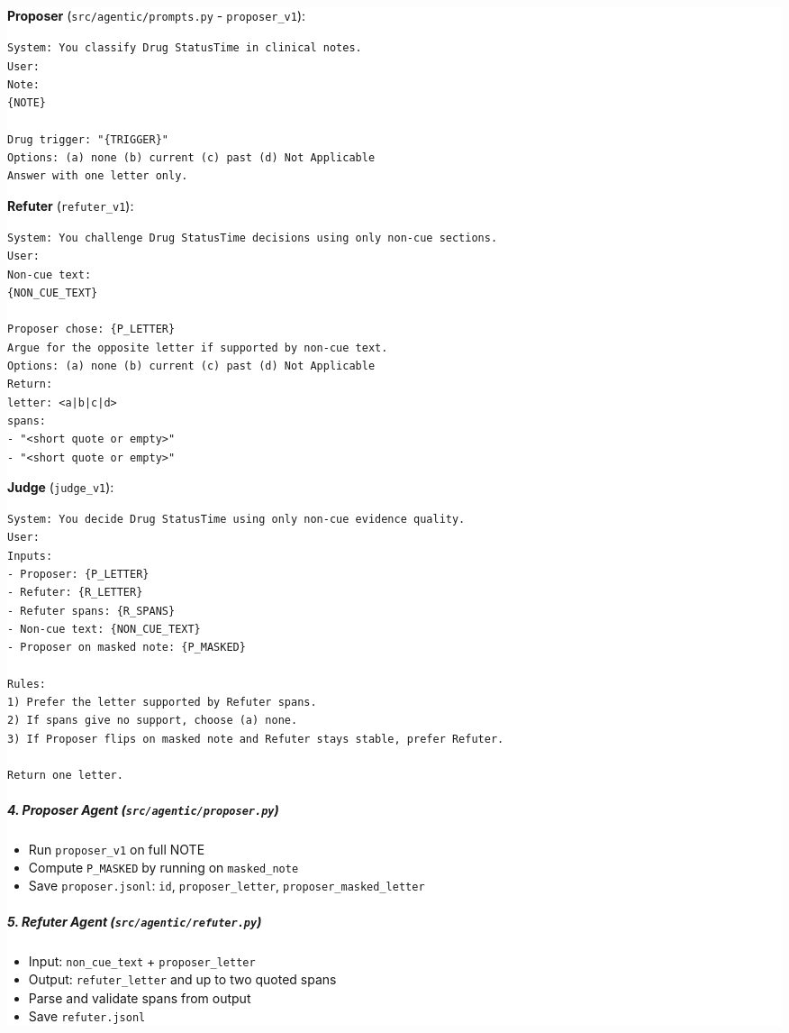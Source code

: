 **Proposer** (`src/agentic/prompts.py` - `proposer_v1`):
```
System: You classify Drug StatusTime in clinical notes.
User:
Note:
{NOTE}

Drug trigger: "{TRIGGER}"
Options: (a) none (b) current (c) past (d) Not Applicable
Answer with one letter only.
```

**Refuter** (`refuter_v1`):
```
System: You challenge Drug StatusTime decisions using only non-cue sections.
User:
Non-cue text:
{NON_CUE_TEXT}

Proposer chose: {P_LETTER}
Argue for the opposite letter if supported by non-cue text.
Options: (a) none (b) current (c) past (d) Not Applicable
Return:
letter: <a|b|c|d>
spans:
- "<short quote or empty>"
- "<short quote or empty>"
```

**Judge** (`judge_v1`):
```
System: You decide Drug StatusTime using only non-cue evidence quality.
User:
Inputs:
- Proposer: {P_LETTER}
- Refuter: {R_LETTER}
- Refuter spans: {R_SPANS}
- Non-cue text: {NON_CUE_TEXT}
- Proposer on masked note: {P_MASKED}

Rules:
1) Prefer the letter supported by Refuter spans.
2) If spans give no support, choose (a) none.
3) If Proposer flips on masked note and Refuter stays stable, prefer Refuter.

Return one letter.
```

##### 4. Proposer Agent (`src/agentic/proposer.py`)
- Run `proposer_v1` on full NOTE
- Compute `P_MASKED` by running on `masked_note`
- Save `proposer.jsonl`: `id`, `proposer_letter`, `proposer_masked_letter`

##### 5. Refuter Agent (`src/agentic/refuter.py`)
- Input: `non_cue_text` + `proposer_letter`
- Output: `refuter_letter` and up to two quoted spans
- Parse and validate spans from output
- Save `refuter.jsonl`
